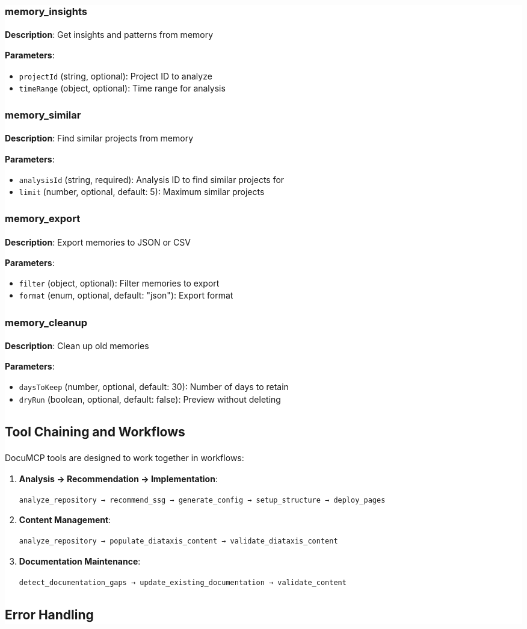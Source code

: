 ### memory_insights

**Description**: Get insights and patterns from memory

**Parameters**:

- `projectId` (string, optional): Project ID to analyze
- `timeRange` (object, optional): Time range for analysis

### memory_similar

**Description**: Find similar projects from memory

**Parameters**:

- `analysisId` (string, required): Analysis ID to find similar projects for
- `limit` (number, optional, default: 5): Maximum similar projects

### memory_export

**Description**: Export memories to JSON or CSV

**Parameters**:

- `filter` (object, optional): Filter memories to export
- `format` (enum, optional, default: "json"): Export format

### memory_cleanup

**Description**: Clean up old memories

**Parameters**:

- `daysToKeep` (number, optional, default: 30): Number of days to retain
- `dryRun` (boolean, optional, default: false): Preview without deleting

## Tool Chaining and Workflows

DocuMCP tools are designed to work together in workflows:

1. **Analysis → Recommendation → Implementation**:

   ```
   analyze_repository → recommend_ssg → generate_config → setup_structure → deploy_pages
   ```

2. **Content Management**:

   ```
   analyze_repository → populate_diataxis_content → validate_diataxis_content
   ```

3. **Documentation Maintenance**:
   ```
   detect_documentation_gaps → update_existing_documentation → validate_content
   ```

## Error Handling
